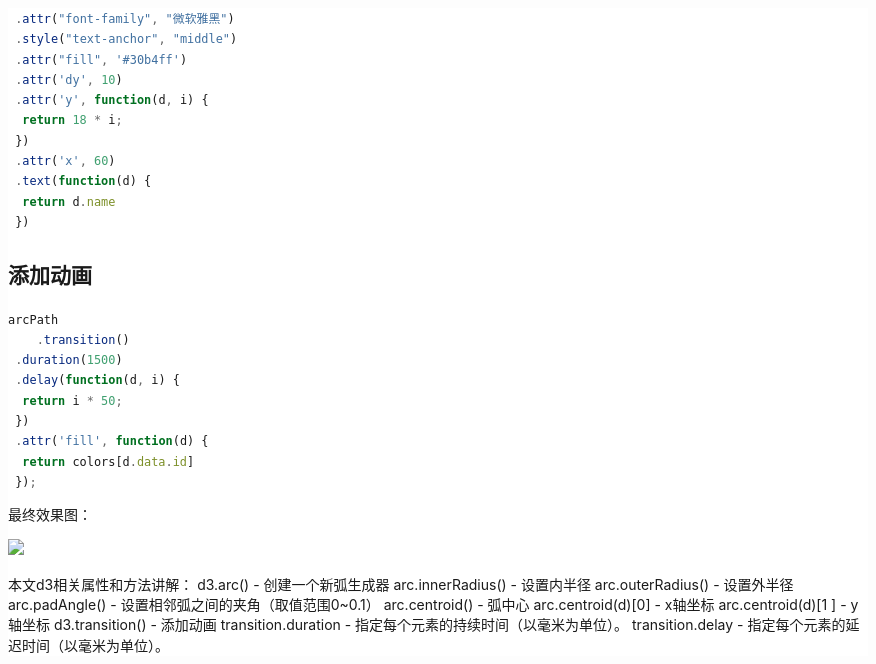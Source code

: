 ```javascript
 .attr("font-family", "微软雅黑")
 .style("text-anchor", "middle")
 .attr("fill", '#30b4ff')
 .attr('dy', 10)
 .attr('y', function(d, i) {
  return 18 * i;
 })
 .attr('x', 60)
 .text(function(d) {
  return d.name
 })
```
## 添加动画
```javascript
arcPath
    .transition()
 .duration(1500)
 .delay(function(d, i) {
  return i * 50;
 })
 .attr('fill', function(d) {
  return colors[d.data.id]
 });
```
最终效果图：

![](https://ws1.sinaimg.cn/large/005T0OjCly1fpybb7m0d7j30pw0dgabl.jpg)

本文d3相关属性和方法讲解：
d3.arc() - 创建一个新弧生成器
arc.innerRadius() - 设置内半径
arc.outerRadius() - 设置外半径
arc.padAngle() - 设置相邻弧之间的夹角（取值范围0~0.1）
arc.centroid() - 弧中心
arc.centroid(d)[0] - x轴坐标
arc.centroid(d)[1 ] - y轴坐标
d3.transition() - 添加动画
transition.duration - 指定每个元素的持续时间（以毫米为单位）。
transition.delay - 指定每个元素的延迟时间（以毫米为单位）。
